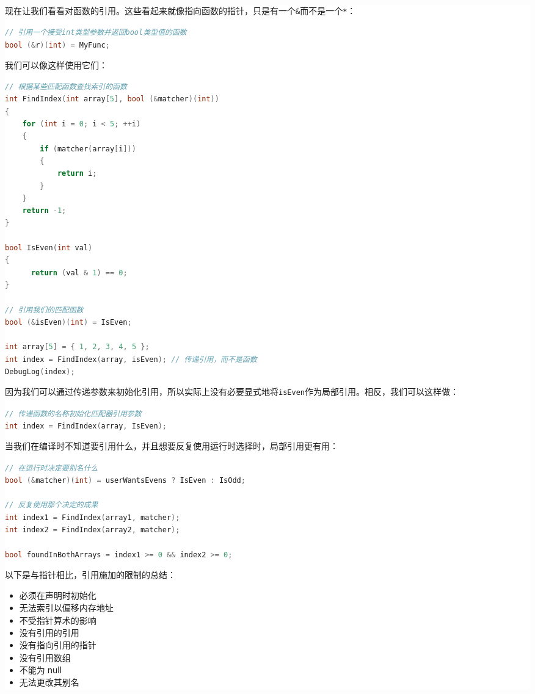 现在让我们看看对函数的引用。这些看起来就像指向函数的指针，只是有一个`&`而不是一个`*`：

```c++
// 引用一个接受int类型参数并返回bool类型值的函数
bool (&r)(int) = MyFunc;
```
我们可以像这样使用它们：

```c++
// 根据某些匹配函数查找索引的函数
int FindIndex(int array[5], bool (&matcher)(int))
{
    for (int i = 0; i < 5; ++i)
    {
        if (matcher(array[i]))
        {
            return i;
        }
    }
    return -1;
}
 
bool IsEven(int val)
{
      return (val & 1) == 0;
}
 
// 引用我们的匹配函数
bool (&isEven)(int) = IsEven;
 
int array[5] = { 1, 2, 3, 4, 5 };
int index = FindIndex(array, isEven); // 传递引用，而不是函数
DebugLog(index);
```

因为我们可以通过传递参数来初始化引用，所以实际上没有必要显式地将`isEven`作为局部引用。相反，我们可以这样做：

```c++
// 传递函数的名称初始化匹配器引用参数
int index = FindIndex(array, IsEven);
```

当我们在编译时不知道要引用什么，并且想要反复使用运行时选择时，局部引用更有用：

```c++
// 在运行时决定要别名什么
bool (&matcher)(int) = userWantsEvens ? IsEven : IsOdd;
 
// 反复使用那个决定的成果
int index1 = FindIndex(array1, matcher);
int index2 = FindIndex(array2, matcher);
 
bool foundInBothArrays = index1 >= 0 && index2 >= 0;
```

以下是与指针相比，引用施加的限制的总结：
- 必须在声明时初始化
- 无法索引以偏移内存地址
- 不受指针算术的影响
- 没有引用的引用
- 没有指向引用的指针
- 没有引用数组
- 不能为 null
- 无法更改其别名
